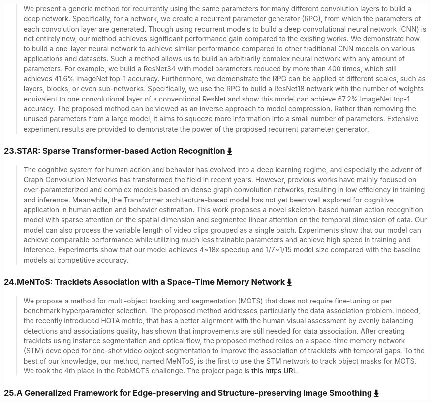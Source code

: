 >  We present a generic method for recurrently using the same parameters for many different convolution layers to build a deep network. Specifically, for a network, we create a recurrent parameter generator (RPG), from which the parameters of each convolution layer are generated. Though using recurrent models to build a deep convolutional neural network (CNN) is not entirely new, our method achieves significant performance gain compared to the existing works. We demonstrate how to build a one-layer neural network to achieve similar performance compared to other traditional CNN models on various applications and datasets. Such a method allows us to build an arbitrarily complex neural network with any amount of parameters. For example, we build a ResNet34 with model parameters reduced by more than $400$ times, which still achieves $41.6\%$ ImageNet top-1 accuracy. Furthermore, we demonstrate the RPG can be applied at different scales, such as layers, blocks, or even sub-networks. Specifically, we use the RPG to build a ResNet18 network with the number of weights equivalent to one convolutional layer of a conventional ResNet and show this model can achieve $67.2\%$ ImageNet top-1 accuracy. The proposed method can be viewed as an inverse approach to model compression. Rather than removing the unused parameters from a large model, it aims to squeeze more information into a small number of parameters. Extensive experiment results are provided to demonstrate the power of the proposed recurrent parameter generator.      
### 23.STAR: Sparse Transformer-based Action Recognition  [ :arrow_down: ](https://arxiv.org/pdf/2107.07089.pdf)
>  The cognitive system for human action and behavior has evolved into a deep learning regime, and especially the advent of Graph Convolution Networks has transformed the field in recent years. However, previous works have mainly focused on over-parameterized and complex models based on dense graph convolution networks, resulting in low efficiency in training and inference. Meanwhile, the Transformer architecture-based model has not yet been well explored for cognitive application in human action and behavior estimation. This work proposes a novel skeleton-based human action recognition model with sparse attention on the spatial dimension and segmented linear attention on the temporal dimension of data. Our model can also process the variable length of video clips grouped as a single batch. Experiments show that our model can achieve comparable performance while utilizing much less trainable parameters and achieve high speed in training and inference. Experiments show that our model achieves 4~18x speedup and 1/7~1/15 model size compared with the baseline models at competitive accuracy.      
### 24.MeNToS: Tracklets Association with a Space-Time Memory Network  [ :arrow_down: ](https://arxiv.org/pdf/2107.07067.pdf)
>  We propose a method for multi-object tracking and segmentation (MOTS) that does not require fine-tuning or per benchmark hyperparameter selection. The proposed method addresses particularly the data association problem. Indeed, the recently introduced HOTA metric, that has a better alignment with the human visual assessment by evenly balancing detections and associations quality, has shown that improvements are still needed for data association. After creating tracklets using instance segmentation and optical flow, the proposed method relies on a space-time memory network (STM) developed for one-shot video object segmentation to improve the association of tracklets with temporal gaps. To the best of our knowledge, our method, named MeNToS, is the first to use the STM network to track object masks for MOTS. We took the 4th place in the RobMOTS challenge. The project page is <a class="link-external link-https" href="https://mehdimiah.com/mentos.html" rel="external noopener nofollow">this https URL</a>.      
### 25.A Generalized Framework for Edge-preserving and Structure-preserving Image Smoothing  [ :arrow_down: ](https://arxiv.org/pdf/2107.07058.pdf)